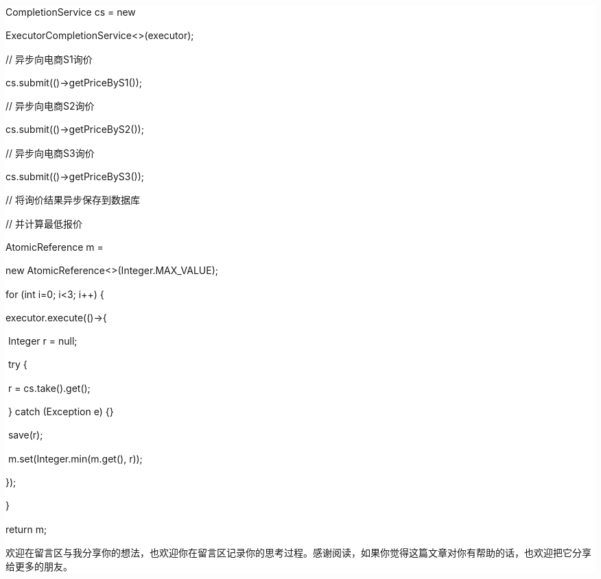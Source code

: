 CompletionService<Integer> cs = new 

  ExecutorCompletionService<>(executor);

// 异步向电商S1询价

cs.submit(()->getPriceByS1());

// 异步向电商S2询价

cs.submit(()->getPriceByS2());

// 异步向电商S3询价

cs.submit(()->getPriceByS3());

// 将询价结果异步保存到数据库

// 并计算最低报价

AtomicReference<Integer> m =

  new AtomicReference<>(Integer.MAX_VALUE);

for (int i=0; i<3; i++) {

  executor.execute(()->{

​    Integer r = null;

​    try {

​      r = cs.take().get();

​    } catch (Exception e) {}

​    save(r);

​    m.set(Integer.min(m.get(), r));

  });

}

return m;

欢迎在留言区与我分享你的想法，也欢迎你在留言区记录你的思考过程。感谢阅读，如果你觉得这篇文章对你有帮助的话，也欢迎把它分享给更多的朋友。